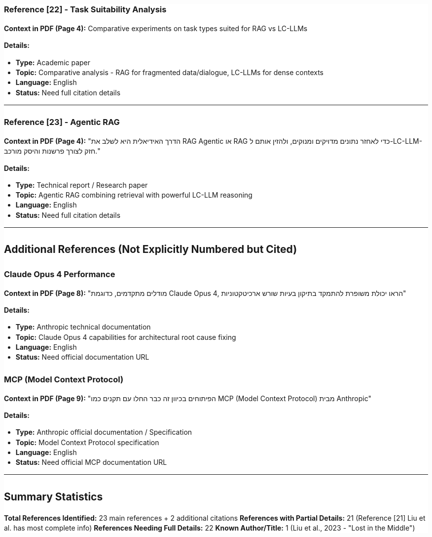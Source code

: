 
### Reference [22] - Task Suitability Analysis
**Context in PDF (Page 4):** Comparative experiments on task types suited for RAG vs LC-LLMs

**Details:**
- **Type:** Academic paper
- **Topic:** Comparative analysis - RAG for fragmented data/dialogue, LC-LLMs for dense contexts
- **Language:** English
- **Status:** Need full citation details

---

### Reference [23] - Agentic RAG
**Context in PDF (Page 4):** "הדרך האידיאלית היא לשלב את RAG Agentic או RAG כדי לאחזר נתונים מדויקים ומנוקים, ולהזין אותם ל-LC-LLM-חזק לצורך פרשנות והיסק מורכב."

**Details:**
- **Type:** Technical report / Research paper
- **Topic:** Agentic RAG combining retrieval with powerful LC-LLM reasoning
- **Language:** English
- **Status:** Need full citation details

---

## Additional References (Not Explicitly Numbered but Cited)

### Claude Opus 4 Performance
**Context in PDF (Page 8):** "מודלים מתקדמים, כדוגמת Claude Opus 4, הראו יכולת משופרת להתמקד בתיקון בעיות שורש ארכיטקטוניות"

**Details:**
- **Type:** Anthropic technical documentation
- **Topic:** Claude Opus 4 capabilities for architectural root cause fixing
- **Language:** English
- **Status:** Need official documentation URL

### MCP (Model Context Protocol)
**Context in PDF (Page 9):** "הפיתוחים בכיוון זה כבר החלו עם תקנים כמו MCP (Model Context Protocol) מבית Anthropic"

**Details:**
- **Type:** Anthropic official documentation / Specification
- **Topic:** Model Context Protocol specification
- **Language:** English
- **Status:** Need official MCP documentation URL

---

## Summary Statistics

**Total References Identified:** 23 main references + 2 additional citations
**References with Partial Details:** 21 (Reference [21] Liu et al. has most complete info)
**References Needing Full Details:** 22
**Known Author/Title:** 1 (Liu et al., 2023 - "Lost in the Middle")
